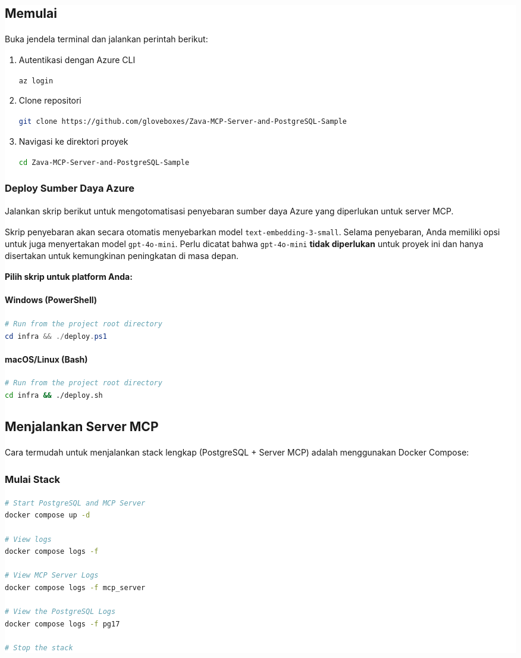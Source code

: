 ## Memulai

Buka jendela terminal dan jalankan perintah berikut:

1. Autentikasi dengan Azure CLI

    ```bash
    az login
    ```

2. Clone repositori

    ```bash
    git clone https://github.com/gloveboxes/Zava-MCP-Server-and-PostgreSQL-Sample
    ```

3. Navigasi ke direktori proyek

    ```bash
    cd Zava-MCP-Server-and-PostgreSQL-Sample
    ```

### Deploy Sumber Daya Azure

Jalankan skrip berikut untuk mengotomatisasi penyebaran sumber daya Azure yang diperlukan untuk server MCP.

Skrip penyebaran akan secara otomatis menyebarkan model `text-embedding-3-small`. Selama penyebaran, Anda memiliki opsi untuk juga menyertakan model `gpt-4o-mini`. Perlu dicatat bahwa `gpt-4o-mini` **tidak diperlukan** untuk proyek ini dan hanya disertakan untuk kemungkinan peningkatan di masa depan.

**Pilih skrip untuk platform Anda:**

#### Windows (PowerShell)

```powershell
# Run from the project root directory
cd infra && ./deploy.ps1
```

#### macOS/Linux (Bash)

```bash
# Run from the project root directory
cd infra && ./deploy.sh
```

## Menjalankan Server MCP

Cara termudah untuk menjalankan stack lengkap (PostgreSQL + Server MCP) adalah menggunakan Docker Compose:

### Mulai Stack

```bash
# Start PostgreSQL and MCP Server
docker compose up -d

# View logs
docker compose logs -f

# View MCP Server Logs
docker compose logs -f mcp_server

# View the PostgreSQL Logs
docker compose logs -f pg17

# Stop the stack
```